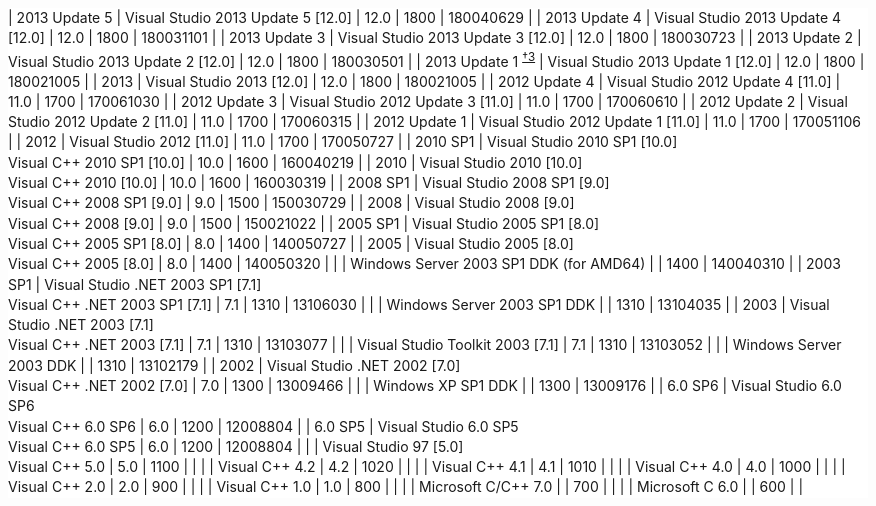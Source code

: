 | 2013 Update 5 | Visual Studio 2013 Update 5 [12.0]     | 12.0            | 1800       | 180040629       |
| 2013 Update 4 | Visual Studio 2013 Update 4 [12.0]     | 12.0            | 1800       | 180031101       |
| 2013 Update 3 | Visual Studio 2013 Update 3 [12.0]     | 12.0            | 1800       | 180030723       |
| 2013 Update 2 | Visual Studio 2013 Update 2 [12.0]     | 12.0            | 1800       | 180030501       |
| 2013 Update 1 <sup><a id="note_ref-t1-3-c" href="#note-t1-3">†3</a></sup> | Visual Studio 2013 Update 1 [12.0]     | 12.0            | 1800       | 180021005       |
| 2013          | Visual Studio 2013          [12.0]     | 12.0            | 1800       | 180021005       |
| 2012 Update 4 | Visual Studio 2012 Update 4 [11.0]     | 11.0            | 1700       | 170061030       |
| 2012 Update 3 | Visual Studio 2012 Update 3 [11.0]     | 11.0            | 1700       | 170060610       |
| 2012 Update 2 | Visual Studio 2012 Update 2 [11.0]     | 11.0            | 1700       | 170060315       |
| 2012 Update 1 | Visual Studio 2012 Update 1 [11.0]     | 11.0            | 1700       | 170051106       |
| 2012          | Visual Studio 2012          [11.0]     | 11.0            | 1700       | 170050727       |
| 2010 SP1      | Visual Studio 2010 SP1      [10.0]<br/>Visual C++ 2010 SP1     [10.0] | 10.0 | 1600 | 160040219 |
| 2010          | Visual Studio 2010          [10.0]<br/>Visual C++ 2010         [10.0] | 10.0 | 1600 | 160030319 |
| 2008 SP1      | Visual Studio 2008 SP1      [9.0] <br/>Visual C++ 2008 SP1     [9.0]  | 9.0  | 1500 | 150030729 |
| 2008          | Visual Studio 2008          [9.0] <br/>Visual C++ 2008         [9.0]  | 9.0  | 1500 | 150021022 |
| 2005 SP1      | Visual Studio 2005 SP1      [8.0] <br/>Visual C++ 2005 SP1     [8.0]  | 8.0  | 1400 | 140050727 |
| 2005          | Visual Studio 2005          [8.0] <br/>Visual C++ 2005         [8.0]  | 8.0  | 1400 | 140050320 |
|               | Windows Server 2003 SP1 DDK (for AMD64)                               |      | 1400 | 140040310 |
| 2003 SP1      | Visual Studio .NET 2003 SP1 [7.1]<br/>Visual C++ .NET 2003 SP1 [7.1]  | 7.1  | 1310 | 13106030  |
|               | Windows Server 2003 SP1 DDK                                           |      | 1310 | 13104035  |
| 2003          | Visual Studio .NET 2003     [7.1]<br/>Visual C++ .NET 2003     [7.1]  | 7.1  | 1310 | 13103077  |
|               | Visual Studio Toolkit 2003  [7.1]                                     | 7.1  | 1310 | 13103052  |
|               | Windows Server 2003 DDK                                               |      | 1310 | 13102179  |
| 2002          | Visual Studio .NET 2002     [7.0]<br/>Visual C++ .NET 2002     [7.0]  | 7.0  | 1300 | 13009466  |
|               | Windows XP SP1 DDK                                                    |      | 1300 | 13009176  |
| 6.0 SP6       | Visual Studio 6.0 SP6<br/>Visual C++ 6.0 SP6 | 6.0       | 1200       | 12008804        |
| 6.0 SP5       | Visual Studio 6.0 SP5<br/>Visual C++ 6.0 SP5 | 6.0       | 1200       | 12008804        |
|               | Visual Studio 97 [5.0]<br/>Visual C++ 5.0 | 5.0          | 1100       |                 |
|               | Visual C++ 4.2                         | 4.2             | 1020       |                 |
|               | Visual C++ 4.1                         | 4.1             | 1010       |                 |
|               | Visual C++ 4.0                         | 4.0             | 1000       |                 |
|               | Visual C++ 2.0                         | 2.0             | 900        |                 |
|               | Visual C++ 1.0                         | 1.0             | 800        |                 |
|               | Microsoft C/C++ 7.0                    |                 | 700        |                 |
|               | Microsoft C 6.0                        |                 | 600        |                 |
